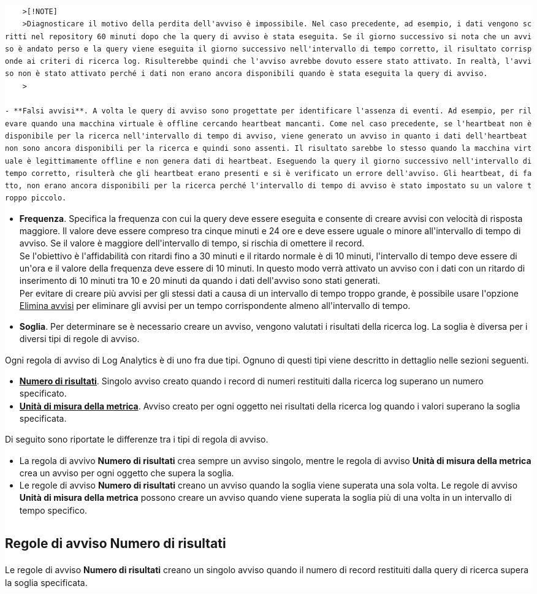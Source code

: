         >[!NOTE]
        >Diagnosticare il motivo della perdita dell'avviso è impossibile. Nel caso precedente, ad esempio, i dati vengono scritti nel repository 60 minuti dopo che la query di avviso è stata eseguita. Se il giorno successivo si nota che un avviso è andato perso e la query viene eseguita il giorno successivo nell'intervallo di tempo corretto, il risultato corrisponde ai criteri di ricerca log. Risulterebbe quindi che l'avviso avrebbe dovuto essere stato attivato. In realtà, l'avviso non è stato attivato perché i dati non erano ancora disponibili quando è stata eseguita la query di avviso. 
        >
 
    - **Falsi avvisi**. A volta le query di avviso sono progettate per identificare l'assenza di eventi. Ad esempio, per rilevare quando una macchina virtuale è offline cercando heartbeat mancanti. Come nel caso precedente, se l'heartbeat non è disponibile per la ricerca nell'intervallo di tempo di avviso, viene generato un avviso in quanto i dati dell'heartbeat non sono ancora disponibili per la ricerca e quindi sono assenti. Il risultato sarebbe lo stesso quando la macchina virtuale è legittimamente offline e non genera dati di heartbeat. Eseguendo la query il giorno successivo nell'intervallo di tempo corretto, risulterà che gli heartbeat erano presenti e si è verificato un errore dell'avviso. Gli heartbeat, di fatto, non erano ancora disponibili per la ricerca perché l'intervallo di tempo di avviso è stato impostato su un valore troppo piccolo.  

- **Frequenza**.  Specifica la frequenza con cui la query deve essere eseguita e consente di creare avvisi con velocità di risposta maggiore. Il valore deve essere compreso tra cinque minuti e 24 ore e deve essere uguale o minore all'intervallo di tempo di avviso.  Se il valore è maggiore dell'intervallo di tempo, si rischia di omettere il record.<br>Se l'obiettivo è l'affidabilità con ritardi fino a 30 minuti e il ritardo normale è di 10 minuti, l'intervallo di tempo deve essere di un'ora e il valore della frequenza deve essere di 10 minuti. In questo modo verrà attivato un avviso con i dati con un ritardo di inserimento di 10 minuti tra 10 e 20 minuti da quando i dati dell'avviso sono stati generati.<br>Per evitare di creare più avvisi per gli stessi dati a causa di un intervallo di tempo troppo grande, è possibile usare l'opzione [Elimina avvisi](log-analytics-tutorial-response.md#create-alerts) per eliminare gli avvisi per un tempo corrispondente almeno all'intervallo di tempo.
  
- **Soglia**.  Per determinare se è necessario creare un avviso, vengono valutati i risultati della ricerca log.  La soglia è diversa per i diversi tipi di regole di avviso.

Ogni regola di avviso di Log Analytics è di uno fra due tipi.  Ognuno di questi tipi viene descritto in dettaglio nelle sezioni seguenti.

- **[Numero di risultati](#number-of-results-alert-rules)**. Singolo avviso creato quando i record di numeri restituiti dalla ricerca log superano un numero specificato.
- **[Unità di misura della metrica](#metric-measurement-alert-rules)**.  Avviso creato per ogni oggetto nei risultati della ricerca log quando i valori superano la soglia specificata.

Di seguito sono riportate le differenze tra i tipi di regola di avviso.

- La regola di avvivo **Numero di risultati** crea sempre un avviso singolo, mentre le regola di avviso **Unità di misura della metrica** crea un avviso per ogni oggetto che supera la soglia.
- Le regole di avviso **Numero di risultati** creano un avviso quando la soglia viene superata una sola volta. Le regole di avviso **Unità di misura della metrica** possono creare un avviso quando viene superata la soglia più di una volta in un intervallo di tempo specifico.

## <a name="number-of-results-alert-rules"></a>Regole di avviso Numero di risultati
Le regole di avviso **Numero di risultati** creano un singolo avviso quando il numero di record restituiti dalla query di ricerca supera la soglia specificata.
